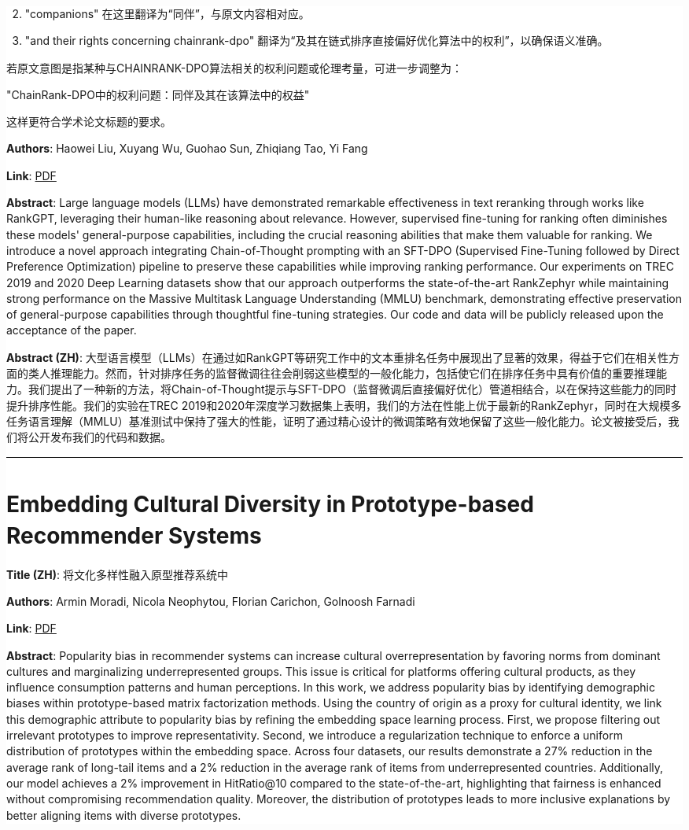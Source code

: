 2. "companions" 在这里翻译为“同伴”，与原文内容相对应。

3. "and their rights concerning chainrank-dpo" 翻译为“及其在链式排序直接偏好优化算法中的权利”，以确保语义准确。

若原文意图是指某种与CHAINRANK-DPO算法相关的权利问题或伦理考量，可进一步调整为：

"ChainRank-DPO中的权利问题：同伴及其在该算法中的权益"

这样更符合学术论文标题的要求。 

**Authors**: Haowei Liu, Xuyang Wu, Guohao Sun, Zhiqiang Tao, Yi Fang  

**Link**: [PDF](https://arxiv.org/pdf/2412.14405)  

**Abstract**: Large language models (LLMs) have demonstrated remarkable effectiveness in text reranking through works like RankGPT, leveraging their human-like reasoning about relevance. However, supervised fine-tuning for ranking often diminishes these models' general-purpose capabilities, including the crucial reasoning abilities that make them valuable for ranking. We introduce a novel approach integrating Chain-of-Thought prompting with an SFT-DPO (Supervised Fine-Tuning followed by Direct Preference Optimization) pipeline to preserve these capabilities while improving ranking performance. Our experiments on TREC 2019 and 2020 Deep Learning datasets show that our approach outperforms the state-of-the-art RankZephyr while maintaining strong performance on the Massive Multitask Language Understanding (MMLU) benchmark, demonstrating effective preservation of general-purpose capabilities through thoughtful fine-tuning strategies. Our code and data will be publicly released upon the acceptance of the paper. 

**Abstract (ZH)**: 大型语言模型（LLMs）在通过如RankGPT等研究工作中的文本重排名任务中展现出了显著的效果，得益于它们在相关性方面的类人推理能力。然而，针对排序任务的监督微调往往会削弱这些模型的一般化能力，包括使它们在排序任务中具有价值的重要推理能力。我们提出了一种新的方法，将Chain-of-Thought提示与SFT-DPO（监督微调后直接偏好优化）管道相结合，以在保持这些能力的同时提升排序性能。我们的实验在TREC 2019和2020年深度学习数据集上表明，我们的方法在性能上优于最新的RankZephyr，同时在大规模多任务语言理解（MMLU）基准测试中保持了强大的性能，证明了通过精心设计的微调策略有效地保留了这些一般化能力。论文被接受后，我们将公开发布我们的代码和数据。 

---
# Embedding Cultural Diversity in Prototype-based Recommender Systems 

**Title (ZH)**: 将文化多样性融入原型推荐系统中 

**Authors**: Armin Moradi, Nicola Neophytou, Florian Carichon, Golnoosh Farnadi  

**Link**: [PDF](https://arxiv.org/pdf/2412.14329)  

**Abstract**: Popularity bias in recommender systems can increase cultural overrepresentation by favoring norms from dominant cultures and marginalizing underrepresented groups. This issue is critical for platforms offering cultural products, as they influence consumption patterns and human perceptions. In this work, we address popularity bias by identifying demographic biases within prototype-based matrix factorization methods. Using the country of origin as a proxy for cultural identity, we link this demographic attribute to popularity bias by refining the embedding space learning process. First, we propose filtering out irrelevant prototypes to improve representativity. Second, we introduce a regularization technique to enforce a uniform distribution of prototypes within the embedding space. Across four datasets, our results demonstrate a 27\% reduction in the average rank of long-tail items and a 2\% reduction in the average rank of items from underrepresented countries. Additionally, our model achieves a 2\% improvement in HitRatio@10 compared to the state-of-the-art, highlighting that fairness is enhanced without compromising recommendation quality. Moreover, the distribution of prototypes leads to more inclusive explanations by better aligning items with diverse prototypes. 
